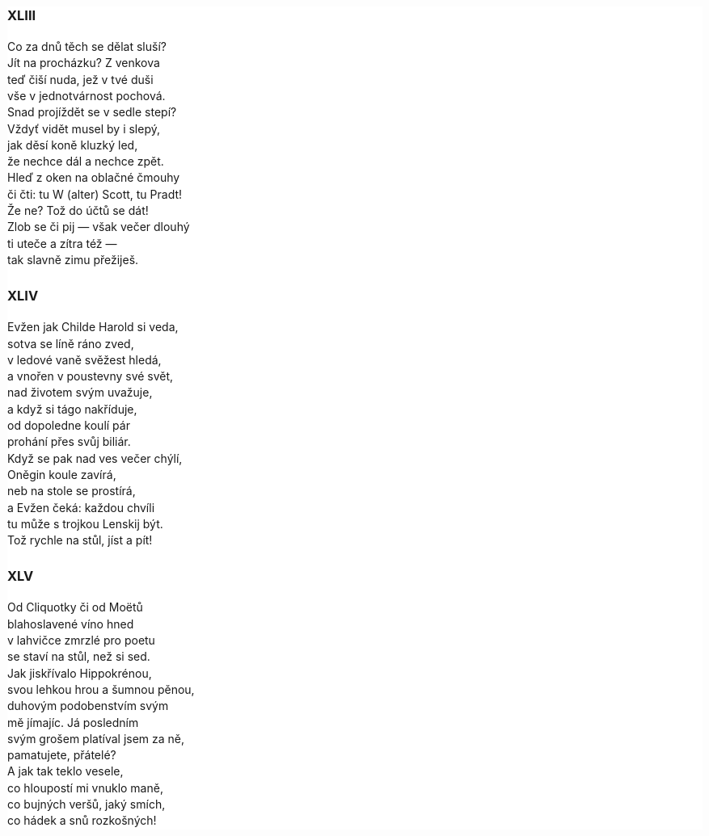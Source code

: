 ### XLIII

</section>

<section>

Co za dnů těch se dělat sluší?  
Jít na procházku? Z venkova  
teď čiší nuda, jež v tvé duši  
vše v jednotvárnost pochová.  
Snad projíždět se v sedle stepí?  
Vždyť vidět musel by i slepý,  
jak děsí koně kluzký led,  
že nechce dál a nechce zpět.  
Hleď z oken na oblačné čmouhy  
či čti: tu W (alter) Scott, tu Pradt!  
Že ne? Tož do účtů se dát!  
Zlob se či pij — však večer dlouhý  
ti uteče a zítra též —  
tak slavně zimu přežiješ.

### XLIV

</section>

<section>

Evžen jak Childe Harold si veda,  
sotva se líně ráno zved,  
v ledové vaně svěžest hledá,  
a vnořen v poustevny své svět,  
nad životem svým uvažuje,  
a když si tágo nakříduje,  
od dopoledne koulí pár  
prohání přes svůj biliár.  
Když se pak nad ves večer chýlí,  
Oněgin koule zavírá,  
neb na stole se prostírá,  
a Evžen čeká: každou chvíli  
tu může s trojkou Lenskij být.  
Tož rychle na stůl, jíst a pít!

### XLV

</section>

<section>

Od Cliquotky či od Moëtů  
blahoslavené víno hned  
v lahvičce zmrzlé pro poetu  
se staví na stůl, než si sed.  
Jak jiskřívalo Hippokrénou,  
svou lehkou hrou a šumnou pěnou,  
duhovým podobenstvím svým  
mě jímajíc. Já posledním  
svým grošem platíval jsem za ně,  
pamatujete, přátelé?  
A jak tak teklo vesele,  
co hloupostí mi vnuklo maně,  
co bujných veršů, jaký smích,  
co hádek a snů rozkošných!
